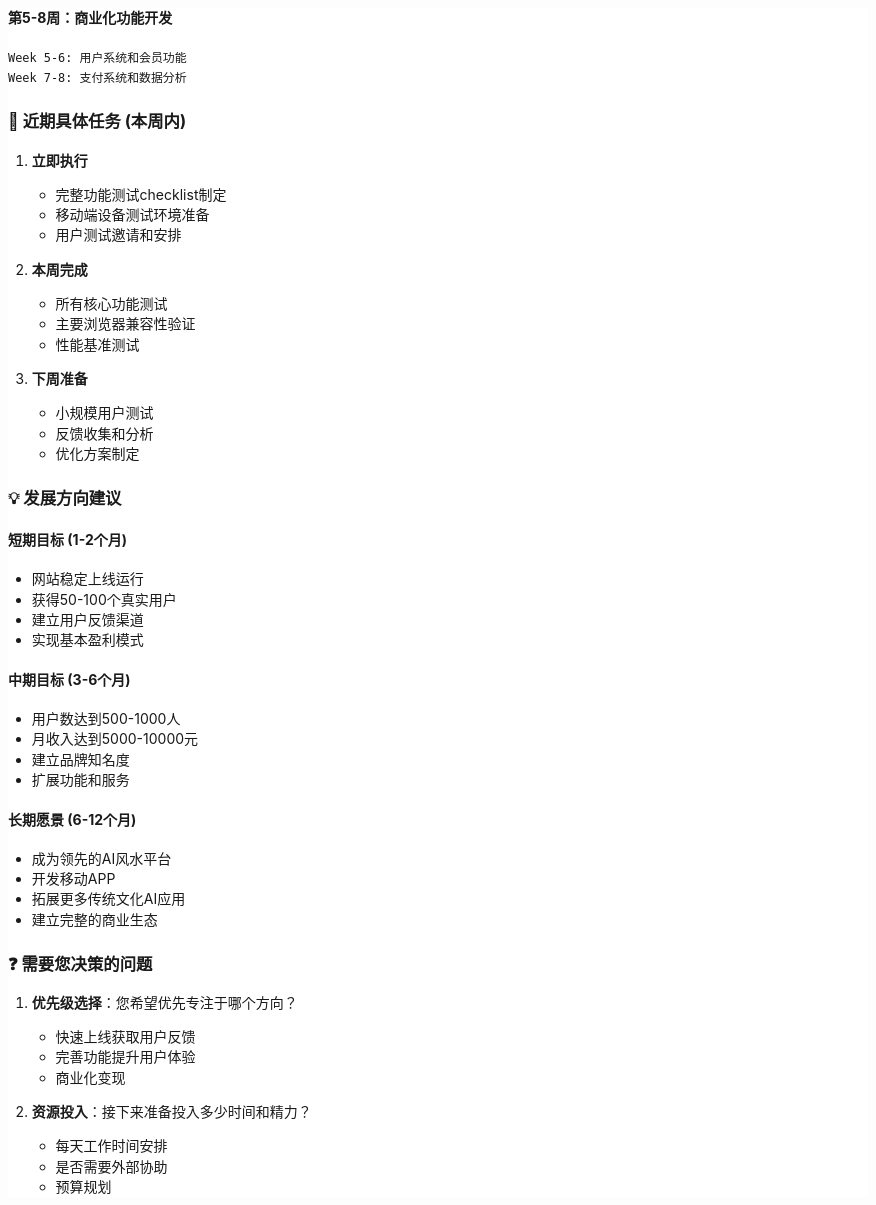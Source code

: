 #### **第5-8周：商业化功能开发**
```
Week 5-6: 用户系统和会员功能
Week 7-8: 支付系统和数据分析
```

### 🎯 **近期具体任务 (本周内)**

1. **立即执行**
   - 完整功能测试checklist制定
   - 移动端设备测试环境准备
   - 用户测试邀请和安排

2. **本周完成**
   - 所有核心功能测试
   - 主要浏览器兼容性验证
   - 性能基准测试

3. **下周准备**
   - 小规模用户测试
   - 反馈收集和分析
   - 优化方案制定

### 💡 **发展方向建议**

#### **短期目标 (1-2个月)**
- 网站稳定上线运行
- 获得50-100个真实用户
- 建立用户反馈渠道
- 实现基本盈利模式

#### **中期目标 (3-6个月)**
- 用户数达到500-1000人
- 月收入达到5000-10000元
- 建立品牌知名度
- 扩展功能和服务

#### **长期愿景 (6-12个月)**
- 成为领先的AI风水平台
- 开发移动APP
- 拓展更多传统文化AI应用
- 建立完整的商业生态

### ❓ **需要您决策的问题**

1. **优先级选择**：您希望优先专注于哪个方向？
   - 快速上线获取用户反馈
   - 完善功能提升用户体验
   - 商业化变现

2. **资源投入**：接下来准备投入多少时间和精力？
   - 每天工作时间安排
   - 是否需要外部协助
   - 预算规划
